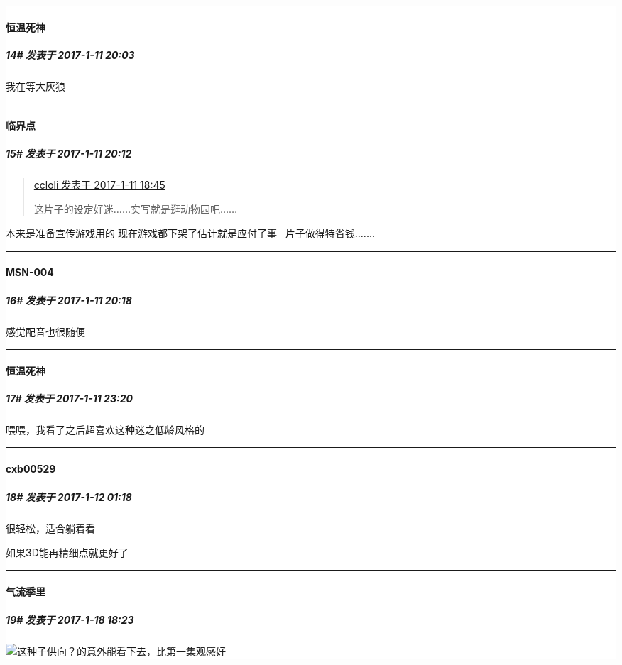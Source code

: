 
-----

####  恒温死神  
##### 14#       发表于 2017-1-11 20:03


我在等大灰狼


-----

####  临界点  
##### 15#       发表于 2017-1-11 20:12


<blockquote><a href="httphttps://bbs.saraba1st.com/2b/forum.php?mod=redirect&amp;goto=findpost&amp;pid=34776623&amp;ptid=1351199" target="_blank">ccloli 发表于 2017-1-11 18:45</a>

这片子的设定好迷……实写就是逛动物园吧……</blockquote>
本来是准备宣传游戏用的 现在游戏都下架了估计就是应付了事   片子做得特省钱.......


-----

####  MSN-004  
##### 16#       发表于 2017-1-11 20:18


感觉配音也很随便


-----

####  恒温死神  
##### 17#       发表于 2017-1-11 23:20


喂喂，我看了之后超喜欢这种迷之低龄风格的


-----

####  cxb00529  
##### 18#       发表于 2017-1-12 01:18


很轻松，适合躺着看

如果3D能再精细点就更好了


-----

####  气流季里  
##### 19#       发表于 2017-1-18 18:23


<img src="https://static.saraba1st.com/image/smiley/nq/001.gif" referrerpolicy="no-referrer">这种子供向？的意外能看下去，比第一集观感好
